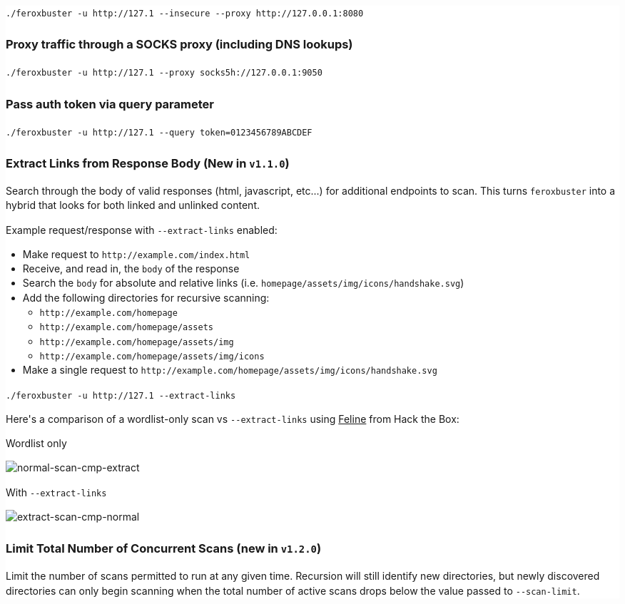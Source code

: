 ```
./feroxbuster -u http://127.1 --insecure --proxy http://127.0.0.1:8080
```

### Proxy traffic through a SOCKS proxy (including DNS lookups)

```
./feroxbuster -u http://127.1 --proxy socks5h://127.0.0.1:9050
```

### Pass auth token via query parameter

```
./feroxbuster -u http://127.1 --query token=0123456789ABCDEF
```

### Extract Links from Response Body (New in `v1.1.0`)

Search through the body of valid responses (html, javascript, etc...) for additional endpoints to scan. This turns
`feroxbuster` into a hybrid that looks for both linked and unlinked content.

Example request/response with `--extract-links` enabled:

- Make request to `http://example.com/index.html`
- Receive, and read in, the `body` of the response
- Search the `body` for absolute and relative links (i.e. `homepage/assets/img/icons/handshake.svg`)
- Add the following directories for recursive scanning:
    - `http://example.com/homepage`
    - `http://example.com/homepage/assets`
    - `http://example.com/homepage/assets/img`
    - `http://example.com/homepage/assets/img/icons`
- Make a single request to `http://example.com/homepage/assets/img/icons/handshake.svg`

```
./feroxbuster -u http://127.1 --extract-links
```

Here's a comparison of a wordlist-only scan vs `--extract-links`
using [Feline](https://www.hackthebox.eu/home/machines/profile/274) from Hack the Box:

Wordlist only

![normal-scan-cmp-extract](img/normal-scan-cmp-extract.gif)

With `--extract-links`

![extract-scan-cmp-normal](img/extract-scan-cmp-normal.gif)

### Limit Total Number of Concurrent Scans (new in `v1.2.0`)

Limit the number of scans permitted to run at any given time. Recursion will still identify new directories, but newly
discovered directories can only begin scanning when the total number of active scans drops below the value passed to
`--scan-limit`.
